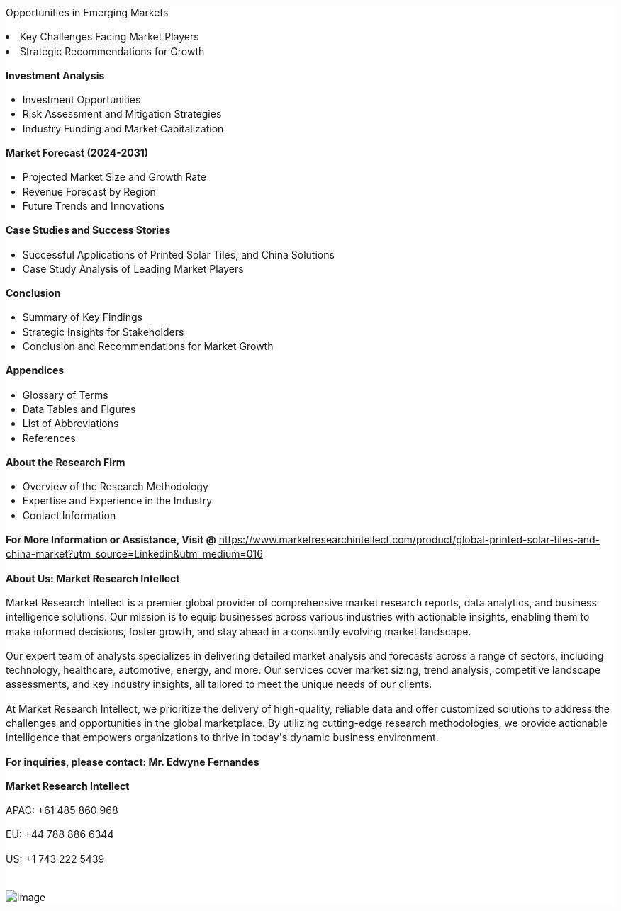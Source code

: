 Opportunities in Emerging Markets</li><li>Key Challenges Facing Market Players</li><li>Strategic Recommendations for Growth</li></ul><p><strong>Investment Analysis</strong></p><ul><li>Investment Opportunities</li><li>Risk Assessment and Mitigation Strategies</li><li>Industry Funding and Market Capitalization</li></ul><p><strong>Market Forecast (2024-2031)</strong></p><ul><li>Projected Market Size and Growth Rate</li><li>Revenue Forecast by Region</li><li>Future Trends and Innovations</li></ul><p><strong>Case Studies and Success Stories</strong></p><ul><li>Successful Applications of Printed Solar Tiles, and China Solutions</li><li>Case Study Analysis of Leading Market Players</li></ul><p><strong>Conclusion</strong></p><ul><li>Summary of Key Findings</li><li>Strategic Insights for Stakeholders</li><li>Conclusion and Recommendations for Market Growth</li></ul><p><strong>Appendices</strong></p><ul><li>Glossary of Terms</li><li>Data Tables and Figures</li><li>List of Abbreviations</li><li>References</li></ul><p><strong>About the Research Firm</strong></p><ul><li>Overview of the Research Methodology</li><li>Expertise and Experience in the Industry</li><li>Contact Information</li></ul></div><div class="article-main__content" data-test-id="publishing-text-block"><p><span class="font-[700]"><strong>For More Information or Assistance, Visit @</strong>&nbsp;<a href="https://www.marketresearchintellect.com/product/global-printed-solar-tiles-and-china-market?utm_source=Linkedin&utm_medium=016">https://www.marketresearchintellect.com/product/global-printed-solar-tiles-and-china-market?utm_source=Linkedin&utm_medium=016</a></span></p><p><strong>About Us: Market Research Intellect</strong></p><p>Market Research Intellect is a premier global provider of comprehensive market research reports, data analytics, and business intelligence solutions. Our mission is to equip businesses across various industries with actionable insights, enabling them to make informed decisions, foster growth, and stay ahead in a constantly evolving market landscape.</p><p>Our expert team of analysts specializes in delivering detailed market analysis and forecasts across a range of sectors, including technology, healthcare, automotive, energy, and more. Our services cover market sizing, trend analysis, competitive landscape assessments, and key industry insights, all tailored to meet the unique needs of our clients.</p><p>At Market Research Intellect, we prioritize the delivery of high-quality, reliable data and offer customized solutions to address the challenges and opportunities in the global marketplace. By utilizing cutting-edge research methodologies, we provide actionable intelligence that empowers organizations to thrive in today's dynamic business environment.</p><p><strong>For inquiries, please contact: Mr. Edwyne Fernandes</strong></p><p><strong>Market Research Intellect</strong></p><p>APAC: +61 485 860 968</p><p>EU: +44 788 886 6344</p><p>US: +1 743 222 5439</p></div><div class="article-main__content" data-test-id="publishing-text-block">&nbsp;</div>
![image](https://github.com/user-attachments/assets/d4d83f0e-29cb-4471-b582-4ac69d5cb930)
